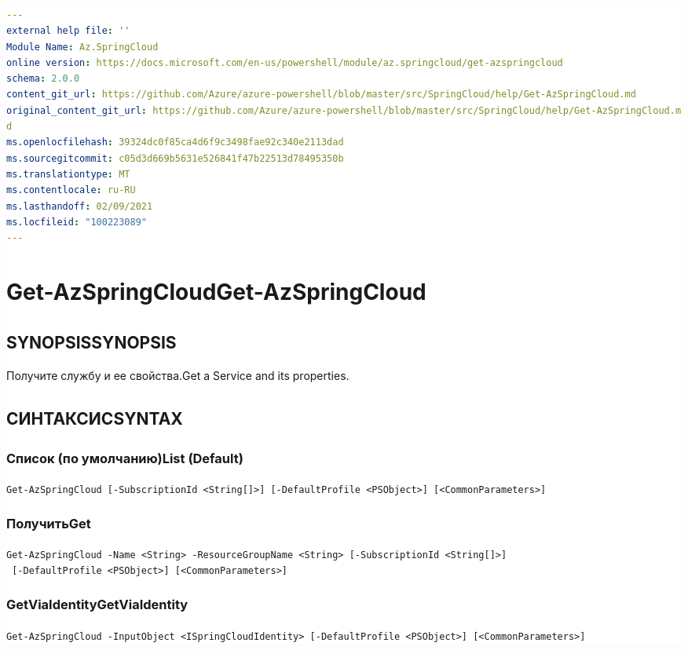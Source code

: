 ```yaml
---
external help file: ''
Module Name: Az.SpringCloud
online version: https://docs.microsoft.com/en-us/powershell/module/az.springcloud/get-azspringcloud
schema: 2.0.0
content_git_url: https://github.com/Azure/azure-powershell/blob/master/src/SpringCloud/help/Get-AzSpringCloud.md
original_content_git_url: https://github.com/Azure/azure-powershell/blob/master/src/SpringCloud/help/Get-AzSpringCloud.md
ms.openlocfilehash: 39324dc0f85ca4d6f9c3498fae92c340e2113dad
ms.sourcegitcommit: c05d3d669b5631e526841f47b22513d78495350b
ms.translationtype: MT
ms.contentlocale: ru-RU
ms.lasthandoff: 02/09/2021
ms.locfileid: "100223089"
---
```

# <span data-ttu-id="ff795-101">Get-AzSpringCloud</span><span class="sxs-lookup"><span data-stu-id="ff795-101">Get-AzSpringCloud</span></span>

## <span data-ttu-id="ff795-102">SYNOPSIS</span><span class="sxs-lookup"><span data-stu-id="ff795-102">SYNOPSIS</span></span>
<span data-ttu-id="ff795-103">Получите службу и ее свойства.</span><span class="sxs-lookup"><span data-stu-id="ff795-103">Get a Service and its properties.</span></span>

## <span data-ttu-id="ff795-104">СИНТАКСИС</span><span class="sxs-lookup"><span data-stu-id="ff795-104">SYNTAX</span></span>

### <span data-ttu-id="ff795-105">Список (по умолчанию)</span><span class="sxs-lookup"><span data-stu-id="ff795-105">List (Default)</span></span>
```
Get-AzSpringCloud [-SubscriptionId <String[]>] [-DefaultProfile <PSObject>] [<CommonParameters>]
```

### <span data-ttu-id="ff795-106">Получить</span><span class="sxs-lookup"><span data-stu-id="ff795-106">Get</span></span>
```
Get-AzSpringCloud -Name <String> -ResourceGroupName <String> [-SubscriptionId <String[]>]
 [-DefaultProfile <PSObject>] [<CommonParameters>]
```

### <span data-ttu-id="ff795-107">GetViaIdentity</span><span class="sxs-lookup"><span data-stu-id="ff795-107">GetViaIdentity</span></span>
```
Get-AzSpringCloud -InputObject <ISpringCloudIdentity> [-DefaultProfile <PSObject>] [<CommonParameters>]
```
